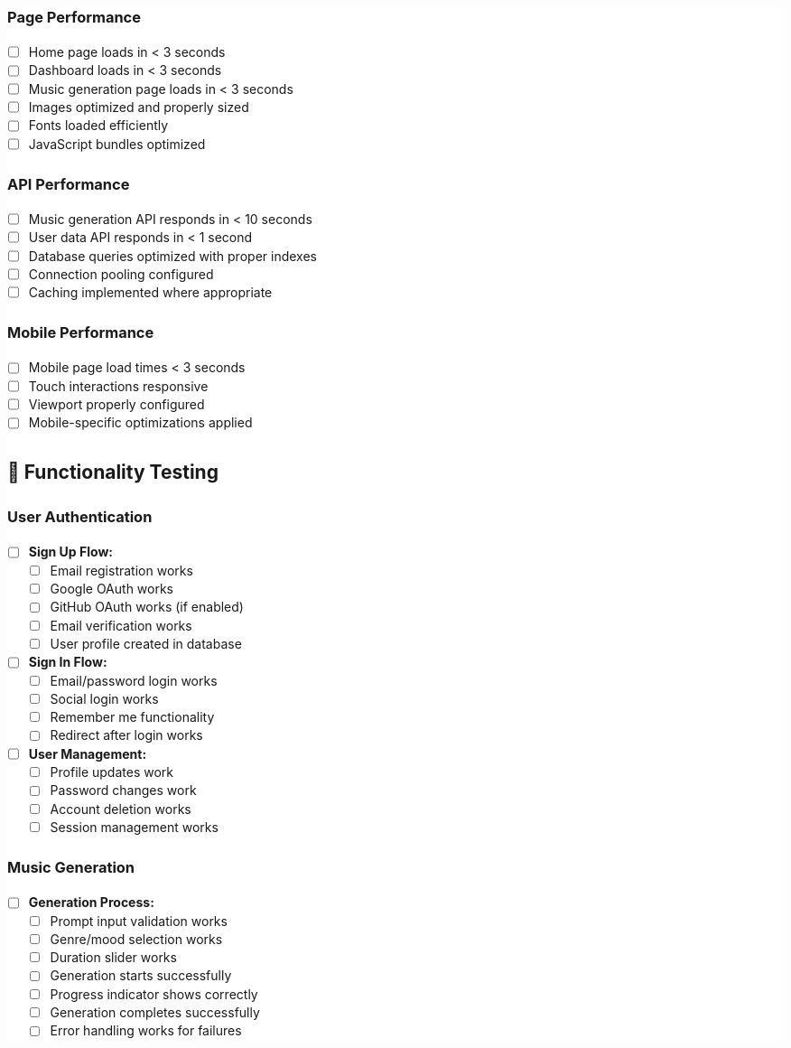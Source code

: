 ### Page Performance
- [ ] Home page loads in < 3 seconds
- [ ] Dashboard loads in < 3 seconds
- [ ] Music generation page loads in < 3 seconds
- [ ] Images optimized and properly sized
- [ ] Fonts loaded efficiently
- [ ] JavaScript bundles optimized

### API Performance
- [ ] Music generation API responds in < 10 seconds
- [ ] User data API responds in < 1 second
- [ ] Database queries optimized with proper indexes
- [ ] Connection pooling configured
- [ ] Caching implemented where appropriate

### Mobile Performance
- [ ] Mobile page load times < 3 seconds
- [ ] Touch interactions responsive
- [ ] Viewport properly configured
- [ ] Mobile-specific optimizations applied

## 🧪 Functionality Testing

### User Authentication
- [ ] **Sign Up Flow:**
  - [ ] Email registration works
  - [ ] Google OAuth works
  - [ ] GitHub OAuth works (if enabled)
  - [ ] Email verification works
  - [ ] User profile created in database

- [ ] **Sign In Flow:**
  - [ ] Email/password login works
  - [ ] Social login works
  - [ ] Remember me functionality
  - [ ] Redirect after login works

- [ ] **User Management:**
  - [ ] Profile updates work
  - [ ] Password changes work
  - [ ] Account deletion works
  - [ ] Session management works

### Music Generation
- [ ] **Generation Process:**
  - [ ] Prompt input validation works
  - [ ] Genre/mood selection works
  - [ ] Duration slider works
  - [ ] Generation starts successfully
  - [ ] Progress indicator shows correctly
  - [ ] Generation completes successfully
  - [ ] Error handling works for failures
